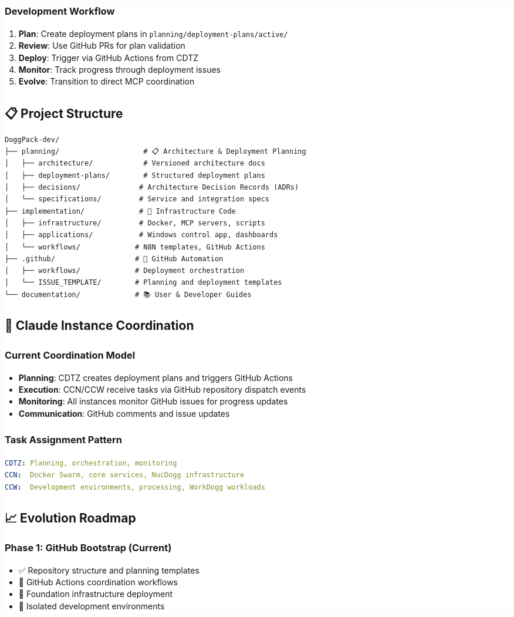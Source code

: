 ### **Development Workflow**

1. **Plan**: Create deployment plans in `planning/deployment-plans/active/`
2. **Review**: Use GitHub PRs for plan validation
3. **Deploy**: Trigger via GitHub Actions from CDTZ
4. **Monitor**: Track progress through deployment issues
5. **Evolve**: Transition to direct MCP coordination

## 📋 **Project Structure**

```
DoggPack-dev/
├── planning/                    # 📋 Architecture & Deployment Planning
│   ├── architecture/            # Versioned architecture docs
│   ├── deployment-plans/        # Structured deployment plans
│   ├── decisions/              # Architecture Decision Records (ADRs)
│   └── specifications/         # Service and integration specs
├── implementation/             # 🚀 Infrastructure Code
│   ├── infrastructure/         # Docker, MCP servers, scripts
│   ├── applications/           # Windows control app, dashboards
│   └── workflows/             # N8N templates, GitHub Actions
├── .github/                   # 🤖 GitHub Automation
│   ├── workflows/             # Deployment orchestration
│   └── ISSUE_TEMPLATE/        # Planning and deployment templates
└── documentation/             # 📚 User & Developer Guides
```

## 🤖 **Claude Instance Coordination**

### **Current Coordination Model**
- **Planning**: CDTZ creates deployment plans and triggers GitHub Actions
- **Execution**: CCN/CCW receive tasks via GitHub repository dispatch events
- **Monitoring**: All instances monitor GitHub issues for progress updates
- **Communication**: GitHub comments and issue updates

### **Task Assignment Pattern**
```yaml
CDTZ: Planning, orchestration, monitoring
CCN:  Docker Swarm, core services, NucDogg infrastructure
CCW:  Development environments, processing, WorkDogg workloads
```

## 📈 **Evolution Roadmap**

### **Phase 1: GitHub Bootstrap** (Current)
- ✅ Repository structure and planning templates
- 🚧 GitHub Actions coordination workflows
- 🚧 Foundation infrastructure deployment
- 🚧 Isolated development environments
